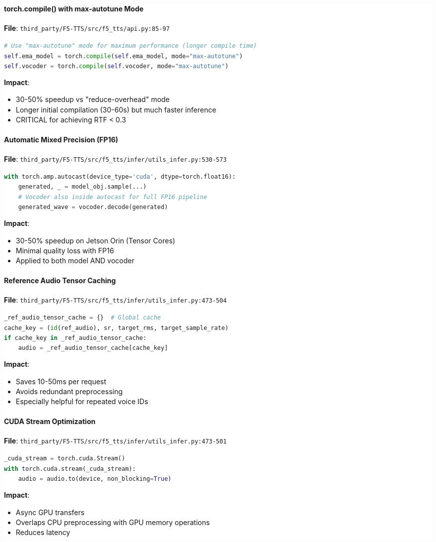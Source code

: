 #### torch.compile() with max-autotune Mode
**File**: `third_party/F5-TTS/src/f5_tts/api.py:85-97`

```python
# Use "max-autotune" mode for maximum performance (longer compile time)
self.ema_model = torch.compile(self.ema_model, mode="max-autotune")
self.vocoder = torch.compile(self.vocoder, mode="max-autotune")
```

**Impact**:
- 30-50% speedup vs "reduce-overhead" mode
- Longer initial compilation (30-60s) but much faster inference
- CRITICAL for achieving RTF < 0.3

#### Automatic Mixed Precision (FP16)
**File**: `third_party/F5-TTS/src/f5_tts/infer/utils_infer.py:530-573`

```python
with torch.amp.autocast(device_type='cuda', dtype=torch.float16):
    generated, _ = model_obj.sample(...)
    # Vocoder also inside autocast for full FP16 pipeline
    generated_wave = vocoder.decode(generated)
```

**Impact**:
- 30-50% speedup on Jetson Orin (Tensor Cores)
- Minimal quality loss with FP16
- Applied to both model AND vocoder

#### Reference Audio Tensor Caching
**File**: `third_party/F5-TTS/src/f5_tts/infer/utils_infer.py:473-504`

```python
_ref_audio_tensor_cache = {}  # Global cache
cache_key = (id(ref_audio), sr, target_rms, target_sample_rate)
if cache_key in _ref_audio_tensor_cache:
    audio = _ref_audio_tensor_cache[cache_key]
```

**Impact**:
- Saves 10-50ms per request
- Avoids redundant preprocessing
- Especially helpful for repeated voice IDs

#### CUDA Stream Optimization
**File**: `third_party/F5-TTS/src/f5_tts/infer/utils_infer.py:473-501`

```python
_cuda_stream = torch.cuda.Stream()
with torch.cuda.stream(_cuda_stream):
    audio = audio.to(device, non_blocking=True)
```

**Impact**:
- Async GPU transfers
- Overlaps CPU preprocessing with GPU memory operations
- Reduces latency
